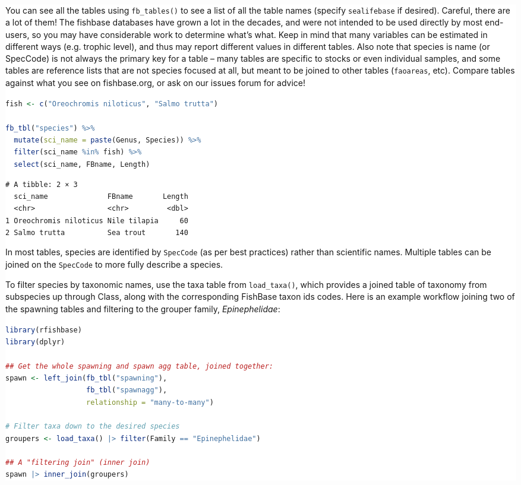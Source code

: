 You can see all the tables using `fb_tables()` to see a list of all the
table names (specify `sealifebase` if desired). Careful, there are a lot
of them! The fishbase databases have grown a lot in the decades, and
were not intended to be used directly by most end-users, so you may have
considerable work to determine what’s what. Keep in mind that many
variables can be estimated in different ways (e.g. trophic level), and
thus may report different values in different tables. Also note that
species is name (or SpecCode) is not always the primary key for a table
– many tables are specific to stocks or even individual samples, and
some tables are reference lists that are not species focused at all, but
meant to be joined to other tables (`faoareas`, etc). Compare tables
against what you see on fishbase.org, or ask on our issues forum for
advice!

``` r
fish <- c("Oreochromis niloticus", "Salmo trutta")

fb_tbl("species") %>% 
  mutate(sci_name = paste(Genus, Species)) %>%
  filter(sci_name %in% fish) %>% 
  select(sci_name, FBname, Length)
```

    # A tibble: 2 × 3
      sci_name              FBname       Length
      <chr>                 <chr>         <dbl>
    1 Oreochromis niloticus Nile tilapia     60
    2 Salmo trutta          Sea trout       140

In most tables, species are identified by `SpecCode` (as per best
practices) rather than scientific names. Multiple tables can be joined
on the `SpecCode` to more fully describe a species.

To filter species by taxonomic names, use the taxa table from
`load_taxa()`, which provides a joined table of taxonomy from subspecies
up through Class, along with the corresponding FishBase taxon ids codes.
Here is an example workflow joining two of the spawning tables and
filtering to the grouper family, *Epinephelidae*:

``` r
library(rfishbase)
library(dplyr)

## Get the whole spawning and spawn agg table, joined together:
spawn <- left_join(fb_tbl("spawning"),  
                   fb_tbl("spawnagg"), 
                   relationship = "many-to-many")

# Filter taxa down to the desired species
groupers <- load_taxa() |> filter(Family == "Epinephelidae")

## A "filtering join" (inner join) 
spawn |> inner_join(groupers)
```
